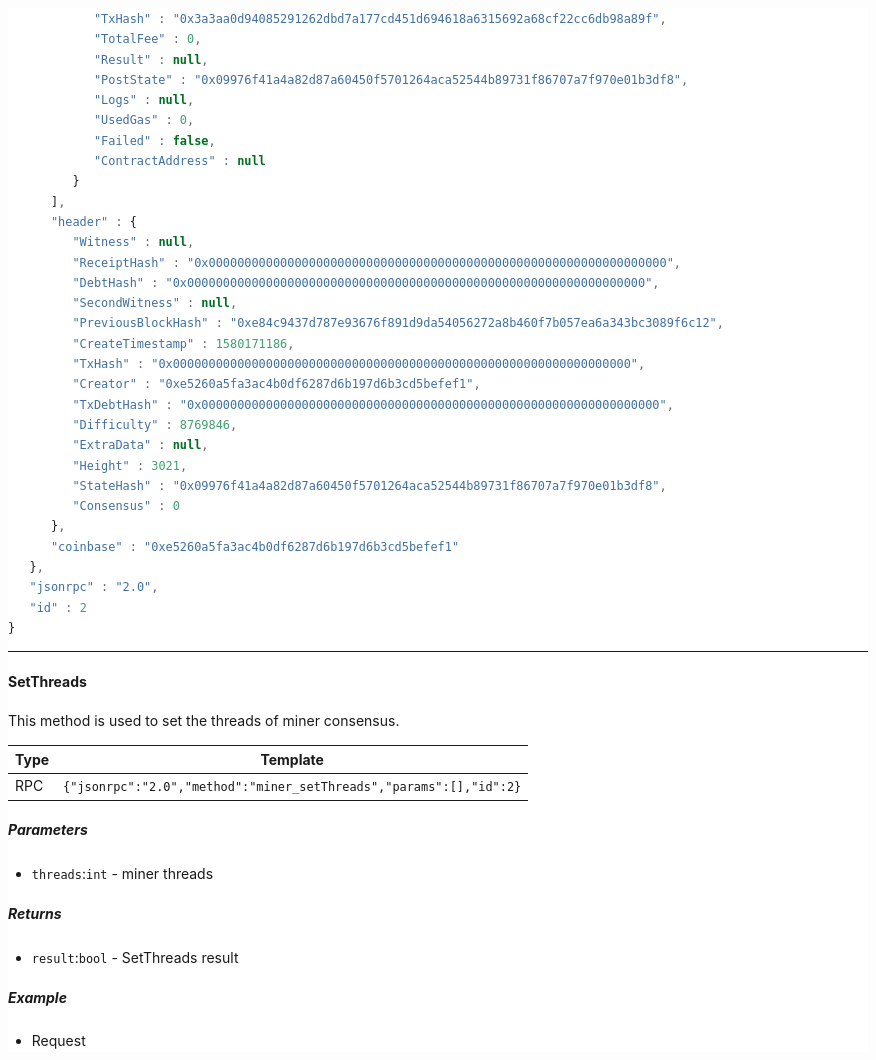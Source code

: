 ```js
            "TxHash" : "0x3a3aa0d94085291262dbd7a177cd451d694618a6315692a68cf22cc6db98a89f",
            "TotalFee" : 0,
            "Result" : null,
            "PostState" : "0x09976f41a4a82d87a60450f5701264aca52544b89731f86707a7f970e01b3df8",
            "Logs" : null,
            "UsedGas" : 0,
            "Failed" : false,
            "ContractAddress" : null
         }
      ],
      "header" : {
         "Witness" : null,
         "ReceiptHash" : "0x0000000000000000000000000000000000000000000000000000000000000000",
         "DebtHash" : "0x0000000000000000000000000000000000000000000000000000000000000000",
         "SecondWitness" : null,
         "PreviousBlockHash" : "0xe84c9437d787e93676f891d9da54056272a8b460f7b057ea6a343bc3089f6c12",
         "CreateTimestamp" : 1580171186,
         "TxHash" : "0x0000000000000000000000000000000000000000000000000000000000000000",
         "Creator" : "0xe5260a5fa3ac4b0df6287d6b197d6b3cd5befef1",
         "TxDebtHash" : "0x0000000000000000000000000000000000000000000000000000000000000000",
         "Difficulty" : 8769846,
         "ExtraData" : null,
         "Height" : 3021,
         "StateHash" : "0x09976f41a4a82d87a60450f5701264aca52544b89731f86707a7f970e01b3df8",
         "Consensus" : 0
      },
      "coinbase" : "0xe5260a5fa3ac4b0df6287d6b197d6b3cd5befef1"
   },
   "jsonrpc" : "2.0",
   "id" : 2
}
```
***


#### SetThreads

This method is used to set the threads of miner consensus.

| Type | Template                                                           |
| ---- | ------------------------------------------------------------------ |
| RPC  | `{"jsonrpc":"2.0","method":"miner_setThreads","params":[],"id":2}` |

##### Parameters

- `threads`:`int` - miner threads

##### Returns

- `result`:`bool` - SetThreads result

##### Example
- Request
